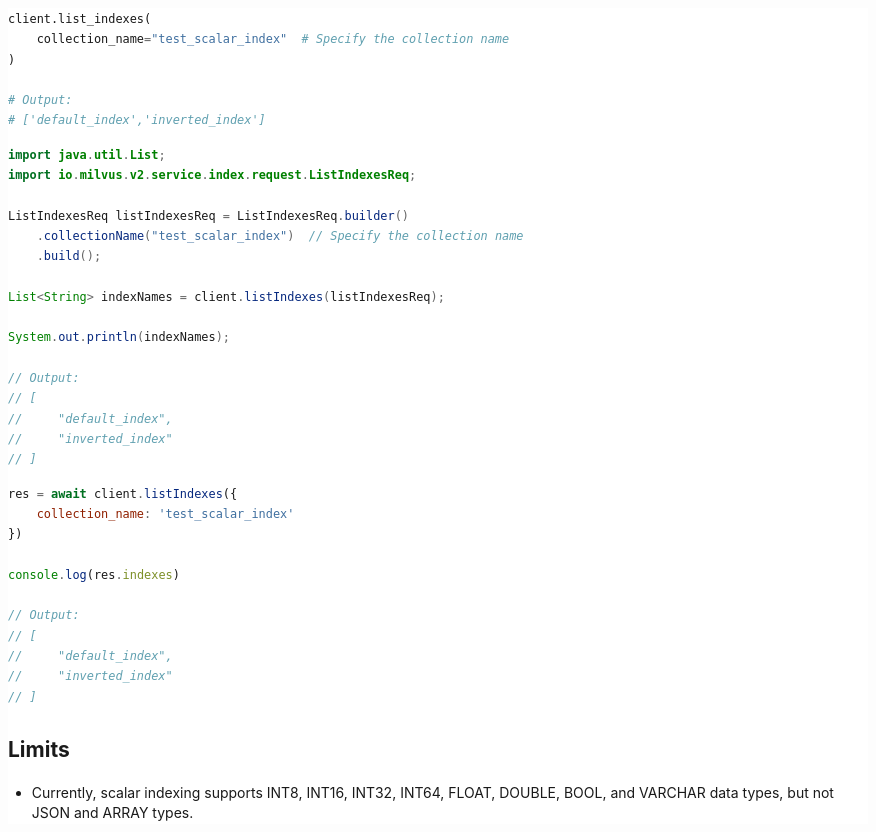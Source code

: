 ```python
client.list_indexes(
    collection_name="test_scalar_index"  # Specify the collection name
)

# Output:
# ['default_index','inverted_index']
```

```java
import java.util.List;
import io.milvus.v2.service.index.request.ListIndexesReq;

ListIndexesReq listIndexesReq = ListIndexesReq.builder()
    .collectionName("test_scalar_index")  // Specify the collection name
    .build();

List<String> indexNames = client.listIndexes(listIndexesReq);

System.out.println(indexNames);

// Output:
// [
//     "default_index",
//     "inverted_index"
// ]
```

```javascript
res = await client.listIndexes({
    collection_name: 'test_scalar_index'
})

console.log(res.indexes)

// Output:
// [
//     "default_index",
//     "inverted_index"
// ]   
```

## Limits

- Currently, scalar indexing supports INT8, INT16, INT32, INT64, FLOAT, DOUBLE, BOOL, and VARCHAR data types, but not JSON and ARRAY types.

